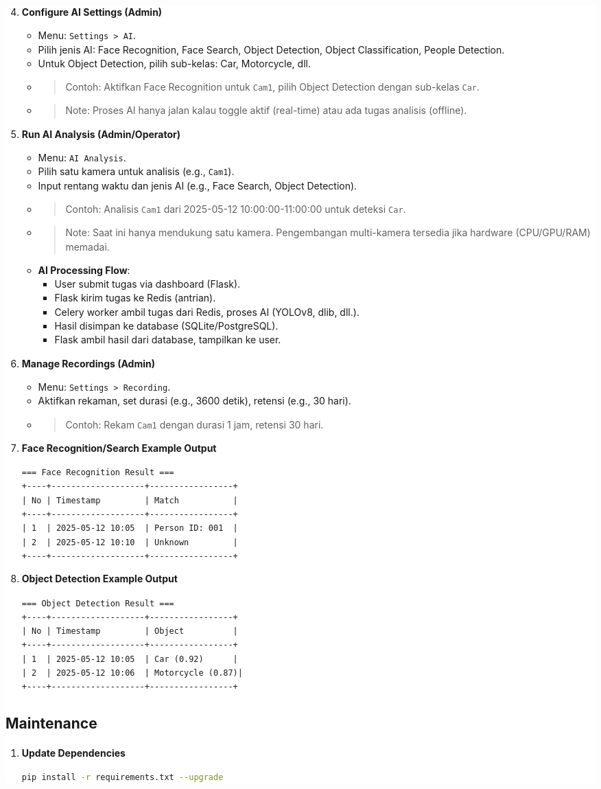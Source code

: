 4. **Configure AI Settings (Admin)**
   - Menu: `Settings > AI`.
   - Pilih jenis AI: Face Recognition, Face Search, Object Detection, Object Classification, People Detection.
   - Untuk Object Detection, pilih sub-kelas: Car, Motorcycle, dll.
   - > Contoh: Aktifkan Face Recognition untuk `Cam1`, pilih Object Detection dengan sub-kelas `Car`.
   - > Note: Proses AI hanya jalan kalau toggle aktif (real-time) atau ada tugas analisis (offline).

5. **Run AI Analysis (Admin/Operator)**
   - Menu: `AI Analysis`.
   - Pilih satu kamera untuk analisis (e.g., `Cam1`).
   - Input rentang waktu dan jenis AI (e.g., Face Search, Object Detection).
   - > Contoh: Analisis `Cam1` dari 2025-05-12 10:00:00-11:00:00 untuk deteksi `Car`.
   - > Note: Saat ini hanya mendukung satu kamera. Pengembangan multi-kamera tersedia jika hardware (CPU/GPU/RAM) memadai.
   - **AI Processing Flow**:
     + User submit tugas via dashboard (Flask).
     + Flask kirim tugas ke Redis (antrian).
     + Celery worker ambil tugas dari Redis, proses AI (YOLOv8, dlib, dll.).
     + Hasil disimpan ke database (SQLite/PostgreSQL).
     + Flask ambil hasil dari database, tampilkan ke user.

6. **Manage Recordings (Admin)**
   - Menu: `Settings > Recording`.
   - Aktifkan rekaman, set durasi (e.g., 3600 detik), retensi (e.g., 30 hari).
   - > Contoh: Rekam `Cam1` dengan durasi 1 jam, retensi 30 hari.

7. **Face Recognition/Search Example Output**
   ```
   === Face Recognition Result ===
   +----+-------------------+-----------------+
   | No | Timestamp         | Match           |
   +----+-------------------+-----------------+
   | 1  | 2025-05-12 10:05  | Person ID: 001  |
   | 2  | 2025-05-12 10:10  | Unknown         |
   +----+-------------------+-----------------+
   ```

8. **Object Detection Example Output**
   ```
   === Object Detection Result ===
   +----+-------------------+-----------------+
   | No | Timestamp         | Object          |
   +----+-------------------+-----------------+
   | 1  | 2025-05-12 10:05  | Car (0.92)      |
   | 2  | 2025-05-12 10:06  | Motorcycle (0.87)|
   +----+-------------------+-----------------+
   ```

## Maintenance

1. **Update Dependencies**
   ```bash
   pip install -r requirements.txt --upgrade
   ```
